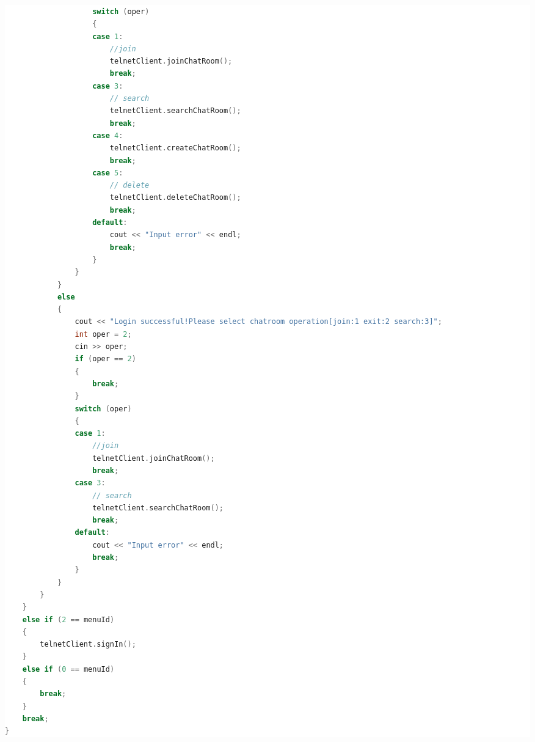 ```c++
					switch (oper)
					{
					case 1:
						//join
						telnetClient.joinChatRoom();
						break;
					case 3:
						// search
						telnetClient.searchChatRoom();
						break;
					case 4:
						telnetClient.createChatRoom();
						break;
					case 5:
						// delete
						telnetClient.deleteChatRoom();
						break;
					default:
						cout << "Input error" << endl;
						break;
					}
				}
			}
			else
			{
				cout << "Login successful!Please select chatroom operation[join:1 exit:2 search:3]";
				int oper = 2;
				cin >> oper;
				if (oper == 2)
				{
					break;
				}
				switch (oper)
				{
				case 1:
					//join
					telnetClient.joinChatRoom();
					break;
				case 3:
					// search
					telnetClient.searchChatRoom();
					break;
				default:
					cout << "Input error" << endl;
					break;
				}
			}
		}
	}
	else if (2 == menuId)
	{
		telnetClient.signIn();
	}
	else if (0 == menuId)
	{
		break;
	}
	break;
}
```
